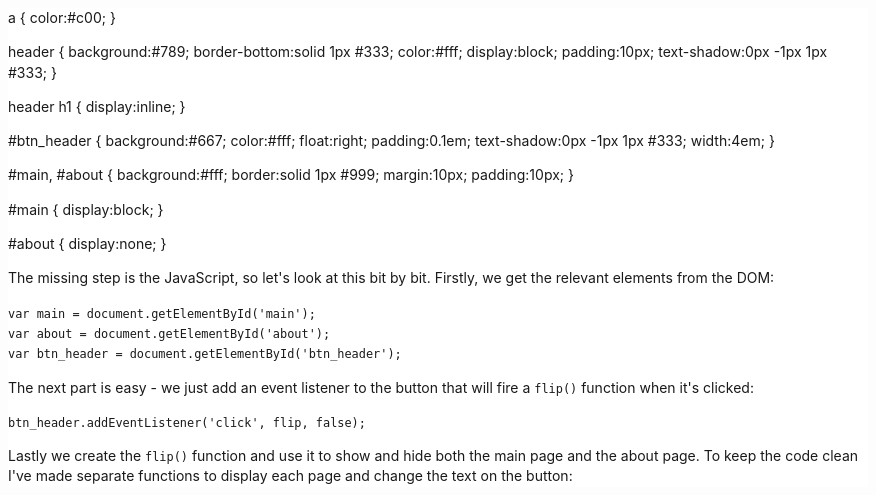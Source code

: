 a {
  color:#c00;
}

header {
  background:#789;
  border-bottom:solid 1px #333;
  color:#fff;
  display:block;
  padding:10px;
  text-shadow:0px -1px 1px #333;
}

header h1 {
  display:inline;
}

#btn_header {
  background:#667;
  color:#fff;
  float:right;
  padding:0.1em;
  text-shadow:0px -1px 1px #333;
  width:4em;
}

#main, #about {
  background:#fff;
  border:solid 1px #999;
  margin:10px;
  padding:10px;
}

#main {
  display:block;
}

#about {
  display:none;
}</code></pre>

<p>The missing step is the JavaScript, so let&#39;s look at this bit by bit. Firstly, we get the relevant elements from the DOM:</p>

<pre><code>var main = document.getElementById(&#39;main&#39;);
var about = document.getElementById(&#39;about&#39;);
var btn_header = document.getElementById(&#39;btn_header&#39;);</code></pre>

<p>The next part is easy - we just add an event listener to the button that will fire a <code>flip()</code> function when it&#39;s clicked:</p>

<pre><code>btn_header.addEventListener(&#39;click&#39;, flip, false);</code></pre>

<p>Lastly we create the <code>flip()</code> function and use it to show and hide both the main page and the about page. To keep the code clean I&#39;ve made separate functions to display each page and change the text on the button:</p>
